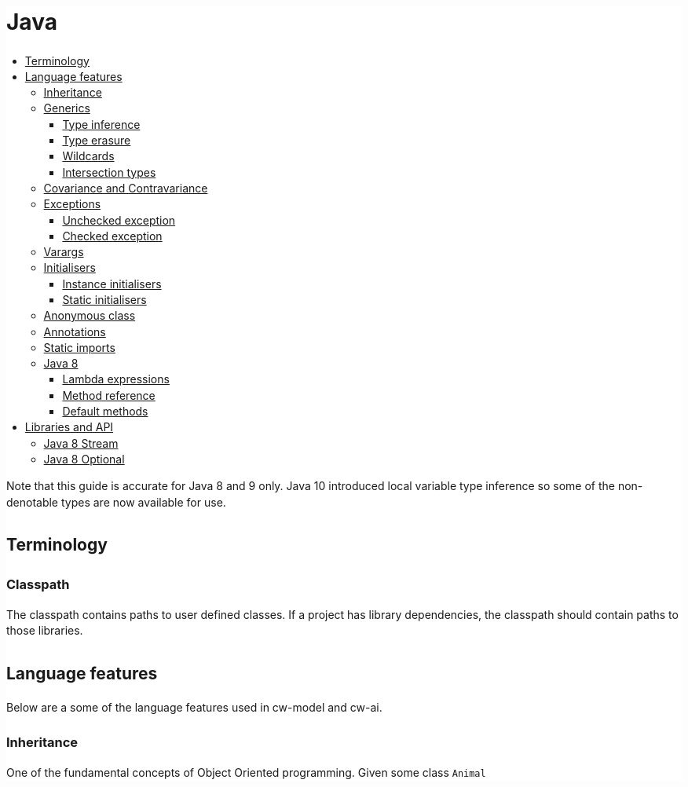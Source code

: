 Java
====




- [Terminology](#terminology)
- [Language features](#language-features)
  * [Inheritance](#inheritance)
  * [Generics](#generics)
    + [Type inference](#type-inference)
    + [Type erasure](#type-erasure)
    + [Wildcards](#wildcards)
    + [Intersection types](#intersection-types)
  * [Covariance and Contravariance](#covariance-and-contravariance)
  * [Exceptions](#exceptions)
    + [Unchecked exception](#unchecked-exception)
    + [Checked exception](#checked-exception)
  * [Varargs](#varargs)
  * [Initialisers](#initialisers)
    + [Instance initialisers](#instance-initialisers)
    + [Static initialisers](#static-initialisers)
  * [Anonymous class](#anonymous-class)
  * [Annotations](#annotations)
  * [Static imports](#static-imports)
  * [Java 8](#java-8)
    + [Lambda expressions](#lambda-expressions)
    + [Method reference](#method-reference)
    + [Default methods](#default-methods)
- [Libraries and API](#libraries-and-api)
  * [Java 8 Stream](#java-8-stream)
  * [Java 8 Optional](#java-8-optional)



Note that this guide is accurate for Java 8 and 9 only. Java 10 introduced local variable type 
inference so some of the non-denotable types are now available for use. 

## Terminology 

### Classpath

The classpath contains paths to user defined classes. If a project
has library dependencies, the classpath should contain paths to those
libraries.

## Language features

Below are a some of the language features used in cw-model and cw-ai.

### Inheritance

One of the fundamental concepts of Object Oriented programming. Given 
some class `Animal`

